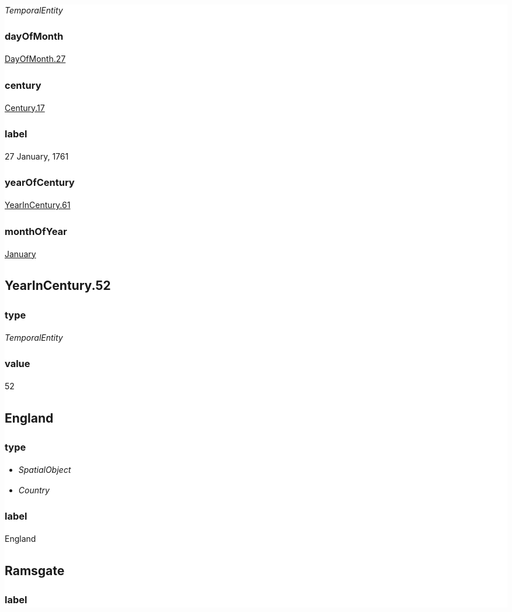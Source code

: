 
*TemporalEntity*

### dayOfMonth


[DayOfMonth.27](#DayOfMonth.27)

### century


[Century.17](#Century.17)

### label


27 January, 1761

### yearOfCentury


[YearInCentury.61](#YearInCentury.61)

### monthOfYear


[January](#January)

## YearInCentury.52

### type


*TemporalEntity*

### value


52

## England

### type

 - *SpatialObject*

 - *Country*

### label


England

## Ramsgate

### label
